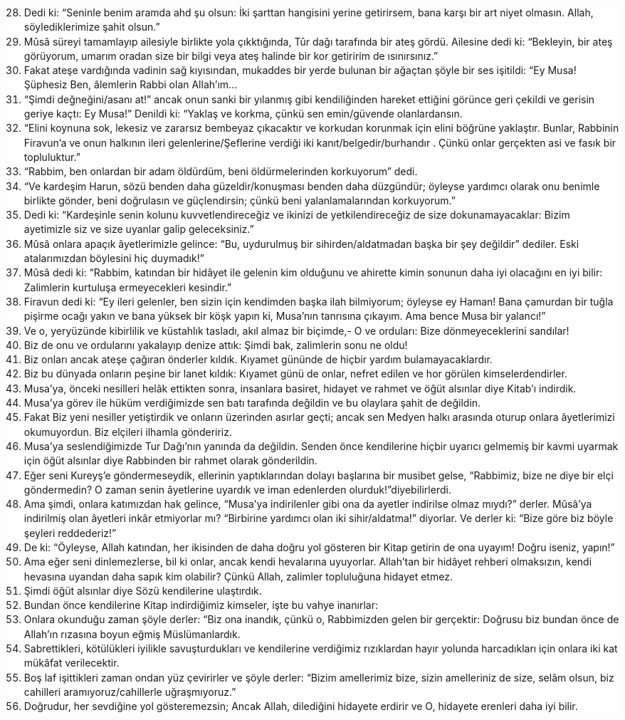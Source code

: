 28. Dedi ki: “Seninle benim aramda ahd şu olsun: İki şarttan hangisini yerine getirirsem, bana karşı bir art niyet olmasın. Allah, söylediklerimize şahit olsun.”
29. Mûsâ süreyi tamamlayıp ailesiyle birlikte yola çıkktığında, Tûr dağı tarafında bir ateş gördü. Ailesine dedi ki: “Bekleyin, bir ateş görüyorum, umarım oradan size bir bilgi veya ateş halinde bir kor getiririm de ısınırsınız.”
30. Fakat ateşe vardığında vadinin sağ kıyısından, mukaddes bir yerde bulunan bir ağaçtan şöyle bir ses işitildi: “Ey Musa! Şüphesiz Ben, âlemlerin Rabbi olan Allah’ım…
31. “Şimdi değneğini/asanı at!” ancak onun sanki bir yılanmış gibi kendiliğinden hareket ettiğini görünce geri çekildi ve gerisin geriye kaçtı: Ey Musa!” Denildi ki: “Yaklaş ve korkma, çünkü sen emin/güvende olanlardansın.
32. “Elini koynuna sok, lekesiz ve zararsız bembeyaz çıkacaktır ve korkudan korunmak için elini böğrüne yaklaştır. Bunlar, Rabbinin Firavun’a ve onun halkının ileri gelenlerine/Şeflerine verdiği iki kanıt/belgedir/burhandır . Çünkü onlar gerçekten asi ve fasık bir topluluktur.”
33. “Rabbim, ben onlardan bir adam öldürdüm, beni öldürmelerinden korkuyorum” dedi.
34. “Ve kardeşim Harun, sözü benden daha güzeldir/konuşması benden daha düzgündür; öyleyse yardımcı olarak onu benimle birlikte gönder, beni doğrulasın ve güçlendirsin; çünkü beni yalanlamalarından korkuyorum.”
35. Dedi ki: “Kardeşinle senin kolunu kuvvetlendireceğiz ve ikinizi de yetkilendireceğiz de size dokunamayacaklar: Bizim ayetimizle siz ve size uyanlar galip geleceksiniz.”
36. Mûsâ onlara apaçık âyetlerimizle gelince: “Bu, uydurulmuş bir sihirden/aldatmadan başka bir şey değildir” dediler. Eski atalarımızdan böylesini hiç duymadık!”
37. Mûsâ dedi ki: “Rabbim, katından bir hidâyet ile gelenin kim olduğunu ve ahirette kimin sonunun daha iyi olacağını en iyi bilir: Zalimlerin kurtuluşa ermeyecekleri kesindir.”
38. Firavun dedi ki: “Ey ileri gelenler, ben sizin için kendimden başka ilah bilmiyorum; öyleyse ey Haman! Bana çamurdan bir tuğla pişirme ocağı yakın ve bana yüksek bir köşk yapın ki, Musa’nın tanrısına çıkayım. Ama bence Musa bir yalancı!”
39. Ve o, yeryüzünde kibirlilik ve küstahlık tasladı, akıl almaz bir biçimde,- O ve orduları: Bize dönmeyeceklerini sandılar!
40. Biz de onu ve ordularını yakalayıp denize attık: Şimdi bak, zalimlerin sonu ne oldu!
41. Biz onları ancak ateşe çağıran önderler kıldık. Kıyamet gününde de hiçbir yardım bulamayacaklardır.
42. Biz bu dünyada onların peşine bir lanet kıldık: Kıyamet günü de onlar, nefret edilen ve hor görülen kimselerdendirler.
43. Musa’ya, önceki nesilleri helâk ettikten sonra, insanlara basiret, hidayet ve rahmet ve öğüt alsınlar diye Kitab’ı indirdik.
44. Musa’ya görev ile hüküm verdiğimizde sen batı tarafında değildin ve bu olaylara şahit de değildin.
45. Fakat Biz yeni nesiller yetiştirdik ve onların üzerinden asırlar geçti; ancak sen Medyen halkı arasında oturup onlara âyetlerimizi okumuyordun. Biz elçileri ilhamla göndeririz.
46. Musa’ya seslendiğimizde Tur Dağı’nın yanında da değildin. Senden önce kendilerine hiçbir uyarıcı gelmemiş bir kavmi uyarmak için öğüt alsınlar diye Rabbinden bir rahmet olarak gönderildin.
47. Eğer seni Kureyş’e göndermeseydik, ellerinin yaptıklarından dolayı başlarına bir musibet gelse, “Rabbimiz, bize ne diye bir elçi göndermedin? O zaman senin âyetlerine uyardık ve iman edenlerden olurduk!”diyebilirlerdi.
48. Ama şimdi, onlara katımızdan hak gelince, “Musa’ya indirilenler gibi ona da ayetler indirilse olmaz mıydı?” derler. Mûsâ’ya indirilmiş olan âyetleri inkâr etmiyorlar mı? “Birbirine yardımcı olan iki sihir/aldatma!” diyorlar. Ve derler ki: “Bize göre biz böyle şeyleri reddederiz!”
49. De ki: “Öyleyse, Allah katından, her ikisinden de daha doğru yol gösteren bir Kitap getirin de ona uyayım! Doğru iseniz, yapın!”
50. Ama eğer seni dinlemezlerse, bil ki onlar, ancak kendi hevalarına uyuyorlar. Allah’tan bir hidâyet rehberi olmaksızın, kendi hevasına uyandan daha sapık kim olabilir? Çünkü Allah, zalimler topluluğuna hidayet etmez.
51. Şimdi öğüt alsınlar diye Sözü kendilerine ulaştırdık.
52. Bundan önce kendilerine Kitap indirdiğimiz kimseler, işte bu vahye inanırlar:
53. Onlara okunduğu zaman şöyle derler: “Biz ona inandık, çünkü o, Rabbimizden gelen bir gerçektir: Doğrusu biz bundan önce de Allah’ın rızasına boyun eğmiş Müslümanlardık.
54. Sabrettikleri, kötülükleri iyilikle savuşturdukları ve kendilerine verdiğimiz rızıklardan hayır yolunda harcadıkları için onlara iki kat mükâfat verilecektir.
55. Boş laf işittikleri zaman ondan yüz çevirirler ve şöyle derler: “Bizim amellerimiz bize, sizin amelleriniz de size, selâm olsun, biz cahilleri aramıyoruz/cahillerle uğraşmıyoruz.”
56. Doğrudur, her sevdiğine yol gösteremezsin; Ancak Allah, dilediğini hidayete erdirir ve O, hidayete erenleri daha iyi bilir.